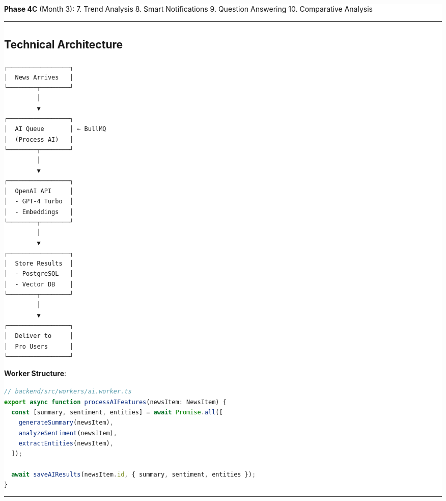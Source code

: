 **Phase 4C** (Month 3):
7. Trend Analysis
8. Smart Notifications
9. Question Answering
10. Comparative Analysis

---

## Technical Architecture

```
┌─────────────────┐
│  News Arrives   │
└────────┬────────┘
         │
         ▼
┌─────────────────┐
│  AI Queue       │ ← BullMQ
│  (Process AI)   │
└────────┬────────┘
         │
         ▼
┌─────────────────┐
│  OpenAI API     │
│  - GPT-4 Turbo  │
│  - Embeddings   │
└────────┬────────┘
         │
         ▼
┌─────────────────┐
│  Store Results  │
│  - PostgreSQL   │
│  - Vector DB    │
└────────┬────────┘
         │
         ▼
┌─────────────────┐
│  Deliver to     │
│  Pro Users      │
└─────────────────┘
```

**Worker Structure**:
```typescript
// backend/src/workers/ai.worker.ts
export async function processAIFeatures(newsItem: NewsItem) {
  const [summary, sentiment, entities] = await Promise.all([
    generateSummary(newsItem),
    analyzeSentiment(newsItem),
    extractEntities(newsItem),
  ]);

  await saveAIResults(newsItem.id, { summary, sentiment, entities });
}
```

---